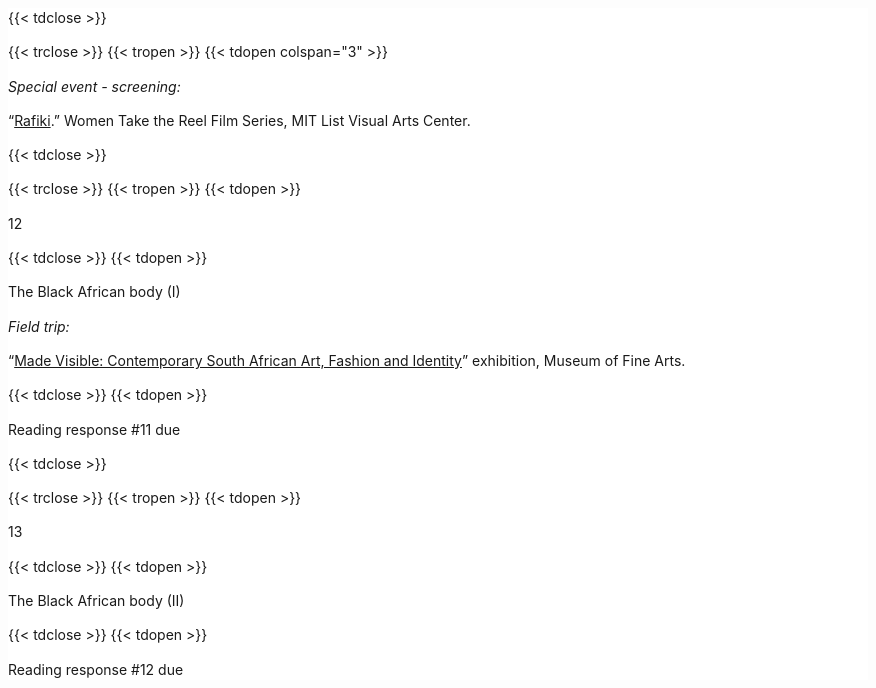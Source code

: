 {{< tdclose >}}

{{< trclose >}}
{{< tropen >}}
{{< tdopen colspan="3" >}}


_Special event - screening:_

“[Rafiki](https://listart.mit.edu/events-programs/public-program-2019-women-take-reel-film-series-rafiki).” Women Take the Reel Film Series, MIT List Visual Arts Center.


{{< tdclose >}}

{{< trclose >}}
{{< tropen >}}
{{< tdopen >}}


12


{{< tdclose >}}
{{< tdopen >}}


The Black African body (I)

_Field trip:_

“[Made Visible: Contemporary South African Art, Fashion and Identity](https://www.mfa.org/exhibitions/made-visible)” exhibition, Museum of Fine Arts.


{{< tdclose >}}
{{< tdopen >}}


Reading response #11 due


{{< tdclose >}}

{{< trclose >}}
{{< tropen >}}
{{< tdopen >}}


13


{{< tdclose >}}
{{< tdopen >}}


The Black African body (II)


{{< tdclose >}}
{{< tdopen >}}


Reading response #12 due

